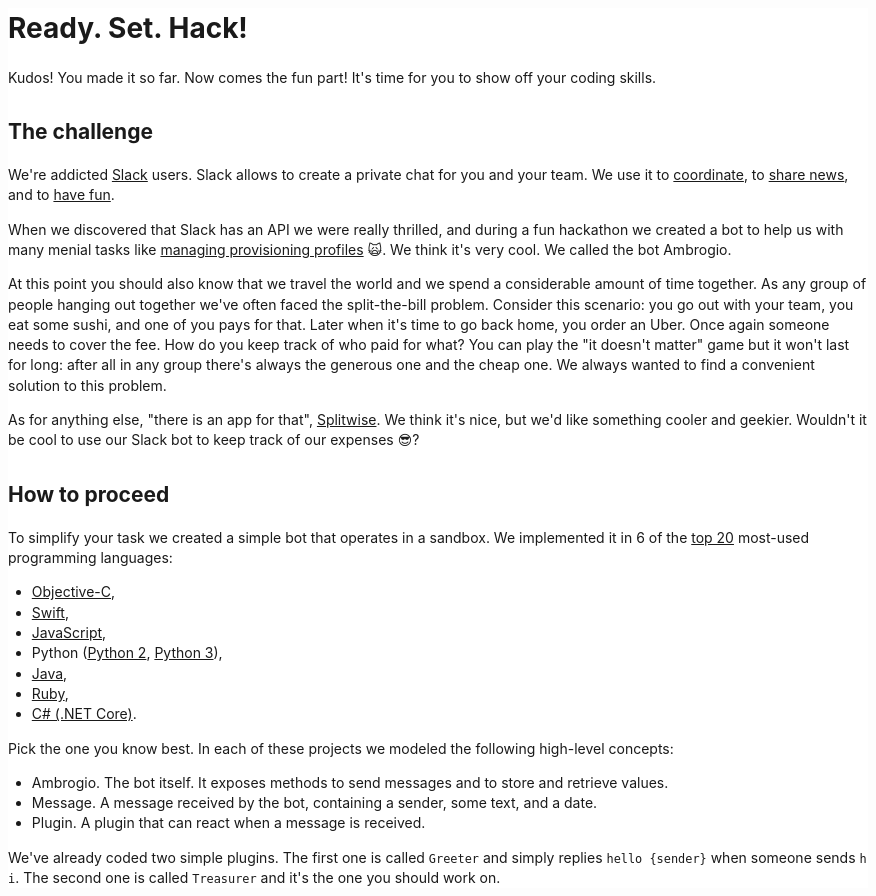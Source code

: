 # Ready. Set. Hack!

Kudos! You made it so far. Now comes the fun part! It's time for you to show off your coding skills.

## The challenge

We're addicted [Slack](https://slack.com) users. Slack allows to create a private chat for you and your team. We use it to [coordinate](https://cloud.githubusercontent.com/assets/110147/9568395/4937aeca-4f48-11e5-9a26-6fab4ee0a7b1.png), to [share news](https://cloud.githubusercontent.com/assets/110147/9568393/4931f6a6-4f48-11e5-9fca-81a8db69ae9d.png), and to [have fun](https://cloud.githubusercontent.com/assets/110147/9568396/4937f592-4f48-11e5-9151-ee856e42704e.png).

When we discovered that Slack has an API we were really thrilled, and during a fun hackathon we created a bot to help us with many menial tasks like [managing provisioning profiles](https://cloud.githubusercontent.com/assets/110147/9568394/493568ea-4f48-11e5-8753-61fa9c30a2ad.png) 🙀. We think it's very cool. We called the bot Ambrogio.

At this point you should also know that we travel the world and we spend a considerable amount of time together. As any group of people hanging out together we've often faced the split-the-bill problem. Consider this scenario: you go out with your team, you eat some sushi, and one of you pays for that. Later when it's time to go back home, you order an Uber. Once again someone needs to cover the fee. How do you keep track of who paid for what? You can play the "it doesn't matter" game but it won't last for long: after all in any group there's always the generous one and the cheap one. We always wanted to find a convenient solution to this problem.

As for anything else, "there is an app for that", [Splitwise](https://itunes.apple.com/us/app/splitwise-split-bills-expenses/id458023433?mt=8). We think it's nice, but we'd like something cooler and geekier. Wouldn't it be cool to use our Slack bot to keep track of our expenses 😎?

## How to proceed

To simplify your task we created a simple bot that operates in a sandbox. We implemented it in 6 of the [top 20](https://www.tiobe.com/tiobe-index/) most-used programming languages:

- [Objective-C](ambrogio-objc/),
- [Swift](ambrogio-swift/),
- [JavaScript](ambrogio-js/),
- Python ([Python 2](ambrogio-python2/), [Python 3](ambrogio-python3/)),
- [Java](ambrogio-java/),
- [Ruby](ambrogio-ruby/),
- [C# (.NET Core)](ambrogio-dotnet-core/).

Pick the one you know best. In each of these projects we modeled the following high-level concepts:

- Ambrogio. The bot itself. It exposes methods to send messages and to store and retrieve values.
- Message. A message received by the bot, containing a sender, some text, and a date.
- Plugin. A plugin that can react when a message is received.

We've already coded two simple plugins. The first one is called `Greeter` and simply replies `hello {sender}` when someone sends `hi`. The second one is called `Treasurer` and it's the one you should work on.
